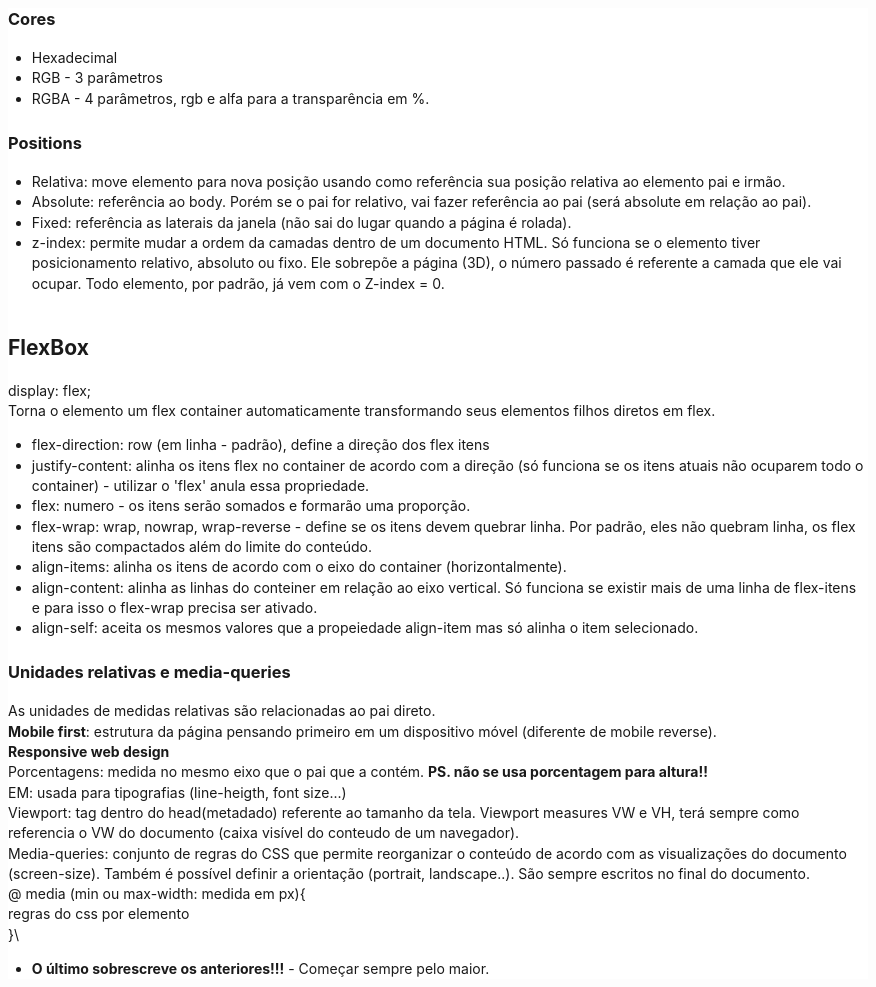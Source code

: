 ### Cores
* Hexadecimal
* RGB - 3 parâmetros
* RGBA - 4 parâmetros, rgb e alfa para a transparência em %. 

### Positions
* Relativa: move elemento para nova posição usando como referência sua posição relativa ao elemento pai e irmão. 
* Absolute: referência ao body. Porém se o pai for relativo, vai fazer referência ao pai (será absolute em relação ao pai).
* Fixed: referência as laterais da janela (não sai do lugar quando a página é rolada).
* z-index: permite mudar a ordem da camadas dentro de um documento HTML. Só funciona se o elemento tiver posicionamento relativo, absoluto ou fixo. Ele sobrepõe a página (3D), o número passado é referente a camada que ele vai ocupar. Todo elemento, por padrão, já vem com o Z-index = 0.

#

## FlexBox

display: flex;\
Torna o elemento um flex container automaticamente transformando seus elementos filhos diretos em flex.
* flex-direction: row (em linha - padrão), define a direção dos flex itens
* justify-content: alinha os itens flex no container de acordo com a direção (só funciona se os itens atuais não ocuparem todo o container) - utilizar o 'flex' anula essa propriedade.
* flex: numero - os itens serão somados e formarão uma proporção.
* flex-wrap: wrap, nowrap, wrap-reverse - define se os itens devem quebrar linha. Por padrão, eles não quebram linha, os flex itens são compactados além do limite do conteúdo.
* align-items: alinha os itens de acordo com o eixo do container (horizontalmente).
* align-content: alinha as linhas do conteiner em relação ao eixo vertical. Só funciona se existir mais de uma linha de flex-itens e para isso o flex-wrap precisa ser ativado.
* align-self: aceita os mesmos valores que a propeiedade align-item mas só alinha o item selecionado.

### Unidades relativas e media-queries
As unidades de medidas relativas são relacionadas ao pai direto.\
**Mobile first**: estrutura da página pensando primeiro em um dispositivo móvel (diferente de mobile reverse).\
**Responsive web design**\
Porcentagens: medida no mesmo eixo que o pai que a contém. **PS. não se usa porcentagem para altura!!**\
EM: usada para tipografias (line-heigth, font size...)\
Viewport: tag dentro do head(metadado) referente ao tamanho da tela. Viewport measures VW e VH, terá sempre como referencia o VW do documento (caixa visível do conteudo de um navegador).\
Media-queries: conjunto de regras do CSS que permite reorganizar o conteúdo de acordo com as visualizações do documento (screen-size). Também é possível definir a orientação (portrait, landscape..). São sempre escritos no final do documento.\
@ media (min ou max-width: medida em px){\
    regras do css por elemento\
}\
* **O último sobrescreve os anteriores!!!** - Começar sempre pelo maior.
